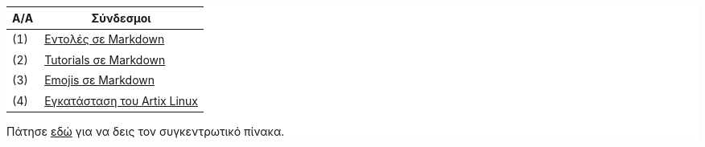 | Α/Α | Σύνδεσμοι |
| --- | --- |
| (1) | [Εντολές σε Markdown](https://docs.github.com/en/get-started/writing-on-github/getting-started-with-writing-and-formatting-on-github/basic-writing-and-formatting-syntax) |
| (2) | [Tutorials σε Markdown](https://www.w3schools.io/file/markdown-introduction/) |
| (3) | [Emojis σε Markdown](https://github.com/markdown-templates/markdown-emojis) |
| (4) | [Εγκατάσταση του Artix Linux](https://www.maketecheasier.com/what-is-artix-linux-and-installation/) |

Πάτησε [εδώ](https://github.com/p17gera1/sw/blob/2017060/projects/2017060/README.md#ο-συγκεντρωτικός-πίνακας) για να δεις τον συγκεντρωτικό πίνακα.
